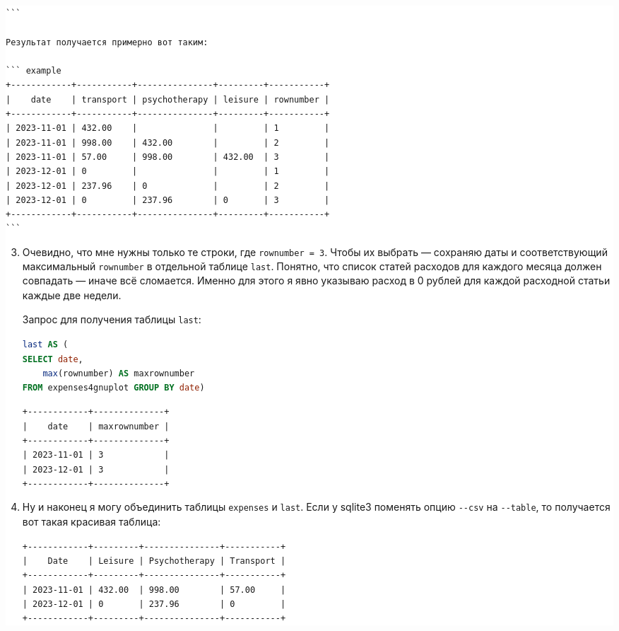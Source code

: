     ```

    Результат получается примерно вот таким:

    ``` example
    +------------+-----------+---------------+---------+-----------+
    |    date    | transport | psychotherapy | leisure | rownumber |
    +------------+-----------+---------------+---------+-----------+
    | 2023-11-01 | 432.00    |               |         | 1         |
    | 2023-11-01 | 998.00    | 432.00        |         | 2         |
    | 2023-11-01 | 57.00     | 998.00        | 432.00  | 3         |
    | 2023-12-01 | 0         |               |         | 1         |
    | 2023-12-01 | 237.96    | 0             |         | 2         |
    | 2023-12-01 | 0         | 237.96        | 0       | 3         |
    +------------+-----------+---------------+---------+-----------+
    ```

3.  Очевидно, что мне нужны только те строки, где `rownumber = 3`. Чтобы
    их выбрать — сохраняю даты и соответствующий максимальный
    `rownumber` в отдельной таблице `last`. Понятно, что список статей
    расходов для каждого месяца должен совпадать — иначе всё сломается.
    Именно для этого я явно указываю расход в 0 рублей для каждой
    расходной статьи каждые две недели.

    Запрос для получения таблицы `last`:

    ``` sql
    last AS (
    SELECT date,
        max(rownumber) AS maxrownumber
    FROM expenses4gnuplot GROUP BY date)
    ```

    ``` example
    +------------+--------------+
    |    date    | maxrownumber |
    +------------+--------------+
    | 2023-11-01 | 3            |
    | 2023-12-01 | 3            |
    +------------+--------------+
    ```

4.  Ну и наконец я могу объединить таблицы `expenses` и `last`. Если у
    sqlite3 поменять опцию `--csv` на `--table`, то получается вот такая
    красивая таблица:

    ``` example
    +------------+---------+---------------+-----------+
    |    Date    | Leisure | Psychotherapy | Transport |
    +------------+---------+---------------+-----------+
    | 2023-11-01 | 432.00  | 998.00        | 57.00     |
    | 2023-12-01 | 0       | 237.96        | 0         |
    +------------+---------+---------------+-----------+
    ```
